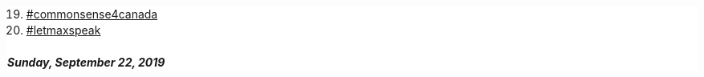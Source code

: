  19) [#commonsense4canada](https://www.twitter.com/hashtag/commonsense4canada)
 20) [#letmaxspeak](https://www.twitter.com/hashtag/letmaxspeak)

##### Sunday, September 22, 2019

